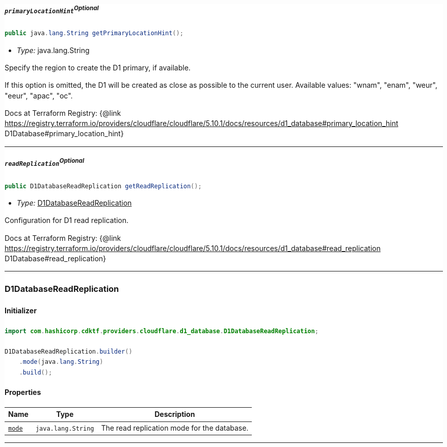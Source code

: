 ##### `primaryLocationHint`<sup>Optional</sup> <a name="primaryLocationHint" id="@cdktf/provider-cloudflare.d1Database.D1DatabaseConfig.property.primaryLocationHint"></a>

```java
public java.lang.String getPrimaryLocationHint();
```

- *Type:* java.lang.String

Specify the region to create the D1 primary, if available.

If this option is omitted, the D1 will be created as close as possible to the current user.
Available values: "wnam", "enam", "weur", "eeur", "apac", "oc".

Docs at Terraform Registry: {@link https://registry.terraform.io/providers/cloudflare/cloudflare/5.10.1/docs/resources/d1_database#primary_location_hint D1Database#primary_location_hint}

---

##### `readReplication`<sup>Optional</sup> <a name="readReplication" id="@cdktf/provider-cloudflare.d1Database.D1DatabaseConfig.property.readReplication"></a>

```java
public D1DatabaseReadReplication getReadReplication();
```

- *Type:* <a href="#@cdktf/provider-cloudflare.d1Database.D1DatabaseReadReplication">D1DatabaseReadReplication</a>

Configuration for D1 read replication.

Docs at Terraform Registry: {@link https://registry.terraform.io/providers/cloudflare/cloudflare/5.10.1/docs/resources/d1_database#read_replication D1Database#read_replication}

---

### D1DatabaseReadReplication <a name="D1DatabaseReadReplication" id="@cdktf/provider-cloudflare.d1Database.D1DatabaseReadReplication"></a>

#### Initializer <a name="Initializer" id="@cdktf/provider-cloudflare.d1Database.D1DatabaseReadReplication.Initializer"></a>

```java
import com.hashicorp.cdktf.providers.cloudflare.d1_database.D1DatabaseReadReplication;

D1DatabaseReadReplication.builder()
    .mode(java.lang.String)
    .build();
```

#### Properties <a name="Properties" id="Properties"></a>

| **Name** | **Type** | **Description** |
| --- | --- | --- |
| <code><a href="#@cdktf/provider-cloudflare.d1Database.D1DatabaseReadReplication.property.mode">mode</a></code> | <code>java.lang.String</code> | The read replication mode for the database. |

---